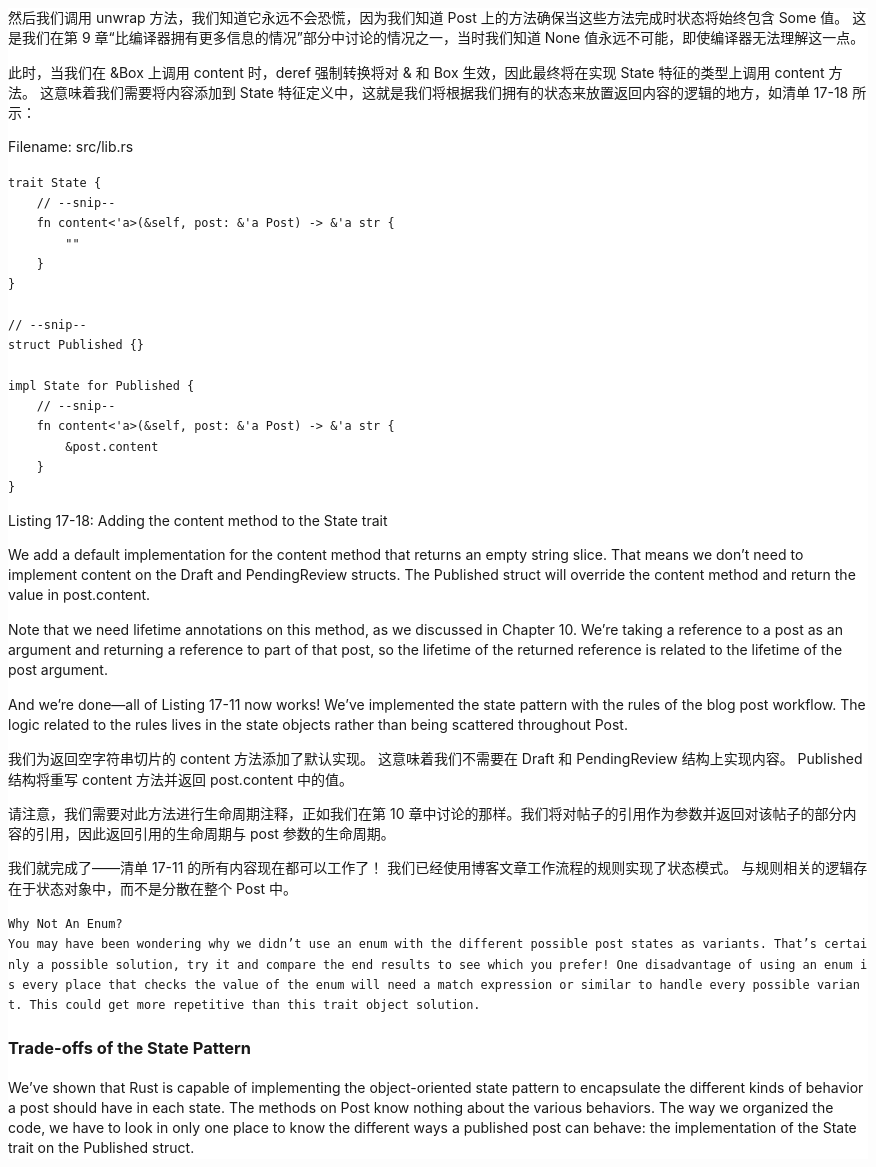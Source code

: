 然后我们调用 unwrap 方法，我们知道它永远不会恐慌，因为我们知道 Post 上的方法确保当这些方法完成时状态将始终包含 Some 值。 这是我们在第 9 章“比编译器拥有更多信息的情况”部分中讨论的情况之一，当时我们知道 None 值永远不可能，即使编译器无法理解这一点。

此时，当我们在 &Box<dyn State> 上调用 content 时，deref 强制转换将对 & 和 Box 生效，因此最终将在实现 State 特征的类型上调用 content 方法。 这意味着我们需要将内容添加到 State 特征定义中，这就是我们将根据我们拥有的状态来放置返回内容的逻辑的地方，如清单 17-18 所示：

Filename: src/lib.rs
```
trait State {
    // --snip--
    fn content<'a>(&self, post: &'a Post) -> &'a str {
        ""
    }
}

// --snip--
struct Published {}

impl State for Published {
    // --snip--
    fn content<'a>(&self, post: &'a Post) -> &'a str {
        &post.content
    }
}
```
Listing 17-18: Adding the content method to the State trait

We add a default implementation for the content method that returns an empty string slice. That means we don’t need to implement content on the Draft and PendingReview structs. The Published struct will override the content method and return the value in post.content.

Note that we need lifetime annotations on this method, as we discussed in Chapter 10. We’re taking a reference to a post as an argument and returning a reference to part of that post, so the lifetime of the returned reference is related to the lifetime of the post argument.

And we’re done—all of Listing 17-11 now works! We’ve implemented the state pattern with the rules of the blog post workflow. The logic related to the rules lives in the state objects rather than being scattered throughout Post.

我们为返回空字符串切片的 content 方法添加了默认实现。 这意味着我们不需要在 Draft 和 PendingReview 结构上实现内容。 Published 结构将重写 content 方法并返回 post.content 中的值。

请注意，我们需要对此方法进行生命周期注释，正如我们在第 10 章中讨论的那样。我们将对帖子的引用作为参数并返回对该帖子的部分内容的引用，因此返回引用的生命周期与 post 参数的生命周期。

我们就完成了——清单 17-11 的所有内容现在都可以工作了！ 我们已经使用博客文章工作流程的规则实现了状态模式。 与规则相关的逻辑存在于状态对象中，而不是分散在整个 Post 中。
``````
Why Not An Enum?
You may have been wondering why we didn’t use an enum with the different possible post states as variants. That’s certainly a possible solution, try it and compare the end results to see which you prefer! One disadvantage of using an enum is every place that checks the value of the enum will need a match expression or similar to handle every possible variant. This could get more repetitive than this trait object solution.
``````

### Trade-offs of the State Pattern
We’ve shown that Rust is capable of implementing the object-oriented state pattern to encapsulate the different kinds of behavior a post should have in each state. The methods on Post know nothing about the various behaviors. The way we organized the code, we have to look in only one place to know the different ways a published post can behave: the implementation of the State trait on the Published struct.
